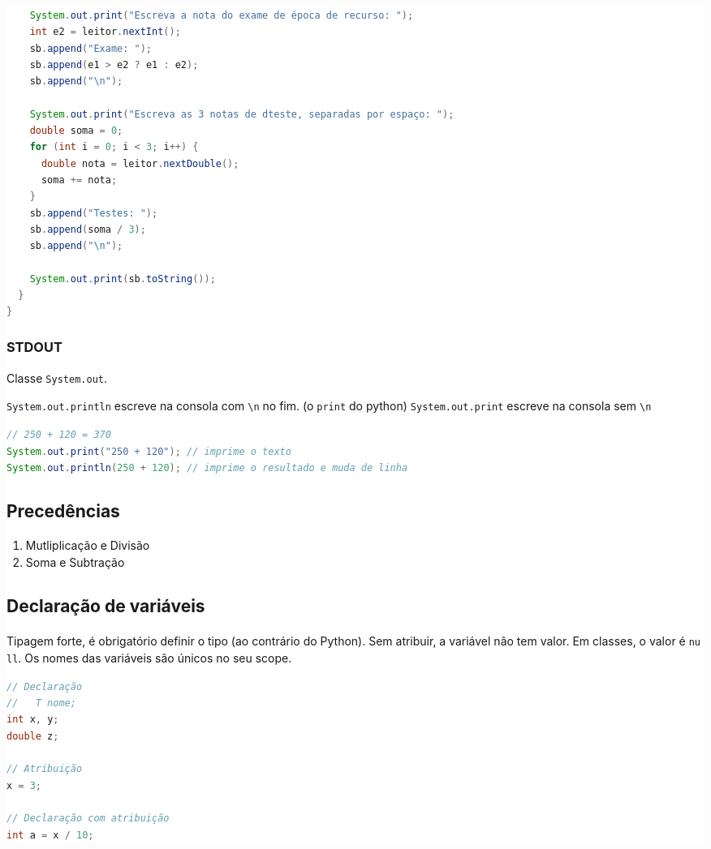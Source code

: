 ```java
    System.out.print("Escreva a nota do exame de época de recurso: ");
    int e2 = leitor.nextInt();
    sb.append("Exame: ");
    sb.append(e1 > e2 ? e1 : e2);
    sb.append("\n");

    System.out.print("Escreva as 3 notas de dteste, separadas por espaço: ");
    double soma = 0;
    for (int i = 0; i < 3; i++) {
      double nota = leitor.nextDouble();
      soma += nota;
    }
    sb.append("Testes: ");
    sb.append(soma / 3);
    sb.append("\n");

    System.out.print(sb.toString());
  }
}
```

### STDOUT

Classe `System.out`.

`System.out.println` escreve na consola com `\n` no fim. (o `print` do python)
`System.out.print` escreve na consola sem `\n`

```java
// 250 + 120 = 370
System.out.print("250 + 120"); // imprime o texto
System.out.println(250 + 120); // imprime o resultado e muda de linha
```

## Precedências

1. Mutliplicação e Divisão
2. Soma e Subtração

## Declaração de variáveis

Tipagem forte, é obrigatório definir o tipo (ao contrário do Python).
Sem atribuir, a variável não tem valor. Em classes, o valor é `null`.
Os nomes das variáveis são únicos no seu scope.

```java
// Declaração
//   T nome;
int x, y;
double z;

// Atribuição
x = 3;

// Declaração com atribuição
int a = x / 10;
```
